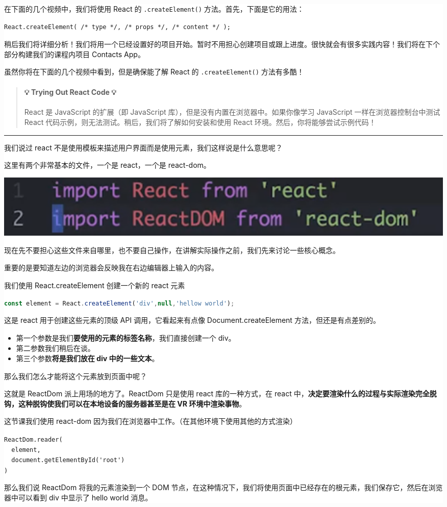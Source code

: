 在下面的几个视频中，我们将使用 React 的 `.createElement()` 方法。首先，下面是它的用法：

```react
React.createElement( /* type */, /* props */, /* content */ );
```

稍后我们将详细分析！我们将用一个已经设置好的项目开始。暂时不用担心创建项目或跟上进度。很快就会有很多实践内容！我们将在下个部分构建我们的课程内项目 Contacts App。

虽然你将在下面的几个视频中看到，但是确保能了解 React 的 `.createElement()` 方法有多酷！

> #### 💡 Trying Out React Code 💡
>
> React 是 JavaScript 的扩展（即 JavaScript 库），但是没有内置在浏览器中。如果你像学习 JavaScript 一样在浏览器控制台中测试 React 代码示例，则无法测试。稍后，我们将了解如何安装和使用 React 环境。然后，你将能够尝试示例代码！

---

我们说过 react 不是使用模板来描述用户界面而是使用元素，我们这样说是什么意思呢？

这里有两个非常基本的文件，一个是 react，一个是 react-dom。

![1525788876127](assets/1525788876127.png)

现在先不要担心这些文件来自哪里，也不要自己操作，在讲解实际操作之前，我们先来讨论一些核心概念。

重要的是要知道左边的浏览器会反映我在右边编辑器上输入的内容。

我们使用 React.createElement 创建一个新的 react 元素

```javascript
const element = React.createElement('div',null,'hellow world');
```

这是 react 用于创建这些元素的顶级 API 调用，它看起来有点像 Document.createElement 方法，但还是有点差别的。

- 第一个参数是我们**要使用的元素的标签名称**，我们直接创建一个 div。
- 第二参数我们稍后在谈。
- 第三个参数**将是我们放在 div 中的一些文本**。

那么我们怎么才能将这个元素放到页面中呢？

这就是 ReactDom 派上用场的地方了。ReactDom 只是使用 react 库的一种方式，在 react 中，**决定要渲染什么的过程与实际渲染完全脱钩，这种脱钩使我们可以在本地设备的服务器甚至是在 VR 环境中渲染事物**。

这节课我们使用 react-dom 因为我们在浏览器中工作。（在其他环境下使用其他的方式渲染）

```react
ReactDom.reader(
  element,
  document.getElementById('root')
)
```

那么我们说 ReactDom 将我的元素渲染到一个 DOM 节点，在这种情况下，我们将使用页面中已经存在的根元素，我们保存它，然后在浏览器中可以看到 div 中显示了 hello world 消息。
